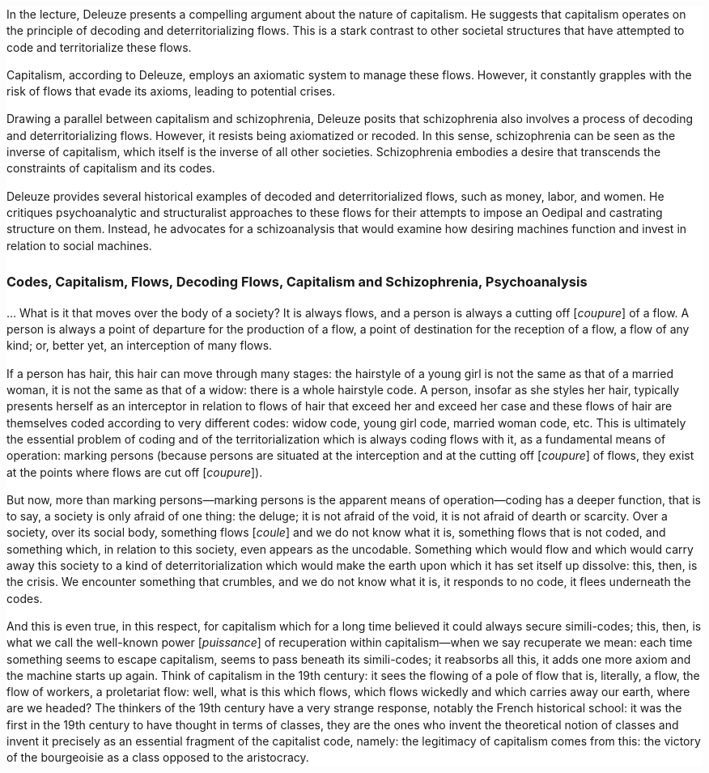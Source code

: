 In the lecture, Deleuze presents a compelling argument about the nature of capitalism. He suggests that capitalism operates on the principle of decoding and deterritorializing flows. This is a stark contrast to other societal structures that have attempted to code and territorialize these flows.

Capitalism, according to Deleuze, employs an axiomatic system to manage these flows. However, it constantly grapples with the risk of flows that evade its axioms, leading to potential crises.

Drawing a parallel between capitalism and schizophrenia, Deleuze posits that schizophrenia also involves a process of decoding and deterritorializing flows. However, it resists being axiomatized or recoded. In this sense, schizophrenia can be seen as the inverse of capitalism, which itself is the inverse of all other societies. Schizophrenia embodies a desire that transcends the constraints of capitalism and its codes.

Deleuze provides several historical examples of decoded and deterritorialized flows, such as money, labor, and women. He critiques psychoanalytic and structuralist approaches to these flows for their attempts to impose an Oedipal and castrating structure on them. Instead, he advocates for a schizoanalysis that would examine how desiring machines function and invest in relation to social machines.

### **Codes, Capitalism, Flows, Decoding Flows, Capitalism and Schizophrenia, Psychoanalysis**

… What is it that moves over the body of a society? It is always flows, and a person is always a cutting off [_coupure_] of a flow. A person is always a point of departure for the production of a flow, a point of destination for the reception of a flow, a flow of any kind; or, better yet, an interception of many flows.

If a person has hair, this hair can move through many stages: the hairstyle of a young girl is not the same as that of a married woman, it is not the same as that of a widow: there is a whole hairstyle code. A person, insofar as she styles her hair, typically presents herself as an interceptor in relation to flows of hair that exceed her and exceed her case and these flows of hair are themselves coded according to very different codes: widow code, young girl code, married woman code, etc. This is ultimately the essential problem of coding and of the territorialization which is always coding flows with it, as a fundamental means of operation: marking persons (because persons are situated at the interception and at the cutting off [_coupure_] of flows, they exist at the points where flows are cut off [_coupure_]).

But now, more than marking persons—marking persons is the apparent means of operation—coding has a deeper function, that is to say, a society is only afraid of one thing: the deluge; it is not afraid of the void, it is not afraid of dearth or scarcity. Over a society, over its social body, something flows [_coule_] and we do not know what it is, something flows that is not coded, and something which, in relation to this society, even appears as the uncodable. Something which would flow and which would carry away this society to a kind of deterritorialization which would make the earth upon which it has set itself up dissolve: this, then, is the crisis. We encounter something that crumbles, and we do not know what it is, it responds to no code, it flees underneath the codes.

And this is even true, in this respect, for capitalism which for a long time believed it could always secure simili-codes; this, then, is what we call the well-known power [_puissance_] of recuperation within capitalism—when we say recuperate we mean: each time something seems to escape capitalism, seems to pass beneath its simili-codes; it reabsorbs all this, it adds one more axiom and the machine starts up again. Think of capitalism in the 19th century: it sees the flowing of a pole of flow that is, literally, a flow, the flow of workers, a proletariat flow: well, what is this which flows, which flows wickedly and which carries away our earth, where are we headed? The thinkers of the 19th century have a very strange response, notably the French historical school: it was the first in the 19th century to have thought in terms of classes, they are the ones who invent the theoretical notion of classes and invent it precisely as an essential fragment of the capitalist code, namely: the legitimacy of capitalism comes from this: the victory of the bourgeoisie as a class opposed to the aristocracy.
